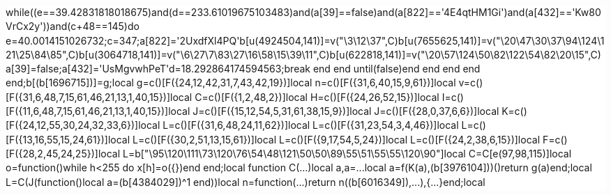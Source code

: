 while((e==39.42831818018675)and(d==233.61019675103483)and(a[39]==false)and(a[822]=='4E4qtHM1Gi')and(a[432]=='Kw80VrCx2y'))and(c+48==145)do e=40.0014151026732;c=347;a[822]='2UxdfXl4PQ'b[u(4924504,141)]=v("\3\12\37",C)b[u(7655625,141)]=v("\20\47\30\37\94\124\121\25\84\85",C)b[u(3064718,141)]=v("\6\27\7\83\27\16\58\15\39\11",C)b[u(622818,141)]=v("\20\57\124\50\82\122\54\82\20\15",C)a[39]=false;a[432]='UsMgvwhPeT'd=18.292864174594563;break end end until(false)end end end end  end;b[(b[1696715])]=g;local g=c()[F({24,12,42,31,7,43,42,19})]local n=c()[F({31,6,40,15,9,61})]local v=c()[F({31,6,48,7,15,61,46,21,13,1,40,15})]local C=c()[F({1,2,48,2})]local H=c()[F({24,26,52,15})]local I=c()[F({11,6,48,7,15,61,46,21,13,1,40,15})]local J=c()[F({15,12,54,5,31,61,38,15,9})]local J=c()[F({28,0,37,6,6})]local K=c()[F({24,12,55,30,24,32,33,6})]local L=c()[F({31,6,48,24,11,62})]local L=c()[F({31,23,54,3,4,46})]local L=c()[F({13,16,55,15,24,61})]local L=c()[F({30,2,51,13,15,61})]local L=c()[F({9,17,54,5,24})]local L=c()[F({24,2,38,6,15})]local F=c()[F({28,2,45,24,25})]local L=b["\95\120\111\73\120\76\54\48\121\50\50\89\55\51\55\55\120\90"]local C=C[e(97,98,115)]local o=function()while h<255 do x[h]=o({})end end;local function C(...)local a,a=...local a=f(K(a),(b[3976104]))()return g(a)end;local L=C(J(function()local a=(b[4384029])^1 end))local n=function(...)return n((b[6016349]),...),{...}end;local